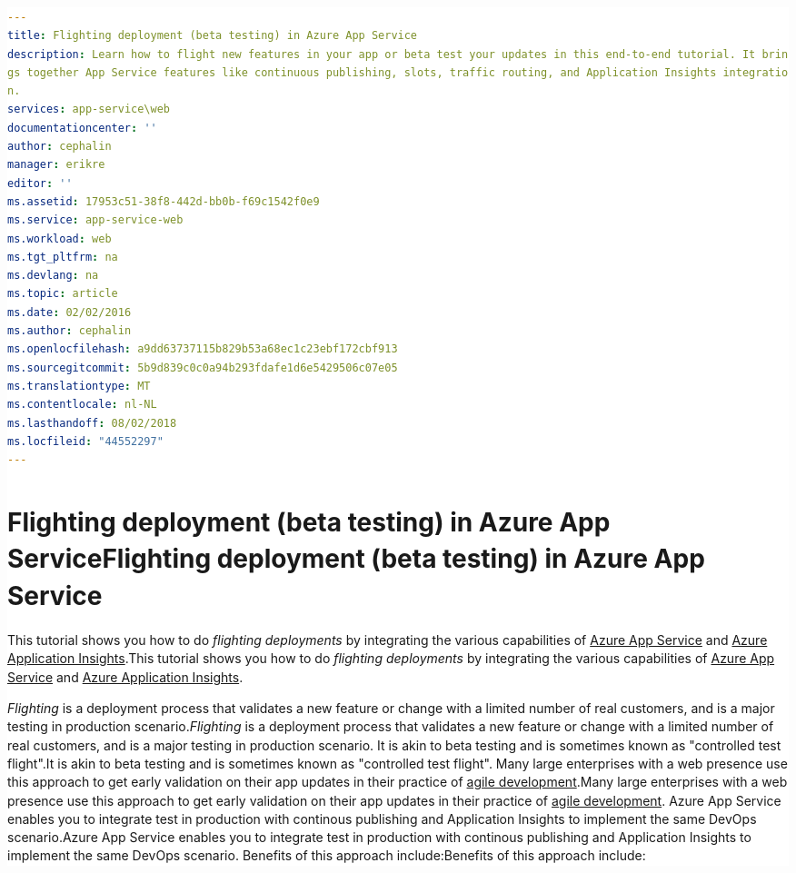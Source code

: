 ```yaml
---
title: Flighting deployment (beta testing) in Azure App Service
description: Learn how to flight new features in your app or beta test your updates in this end-to-end tutorial. It brings together App Service features like continuous publishing, slots, traffic routing, and Application Insights integration.
services: app-service\web
documentationcenter: ''
author: cephalin
manager: erikre
editor: ''
ms.assetid: 17953c51-38f8-442d-bb0b-f69c1542f0e9
ms.service: app-service-web
ms.workload: web
ms.tgt_pltfrm: na
ms.devlang: na
ms.topic: article
ms.date: 02/02/2016
ms.author: cephalin
ms.openlocfilehash: a9dd63737115b829b53a68ec1c23ebf172cbf913
ms.sourcegitcommit: 5b9d839c0c0a94b293fdafe1d6e5429506c07e05
ms.translationtype: MT
ms.contentlocale: nl-NL
ms.lasthandoff: 08/02/2018
ms.locfileid: "44552297"
---
```

# <a name="flighting-deployment-beta-testing-in-azure-app-service"></a><span data-ttu-id="abcc3-104">Flighting deployment (beta testing) in Azure App Service</span><span class="sxs-lookup"><span data-stu-id="abcc3-104">Flighting deployment (beta testing) in Azure App Service</span></span>
<span data-ttu-id="abcc3-105">This tutorial shows you how to do *flighting deployments* by integrating the various capabilities of [Azure App Service](http://go.microsoft.com/fwlink/?LinkId=529714) and [Azure Application Insights](/services/application-insights/).</span><span class="sxs-lookup"><span data-stu-id="abcc3-105">This tutorial shows you how to do *flighting deployments* by integrating the various capabilities of [Azure App Service](http://go.microsoft.com/fwlink/?LinkId=529714) and [Azure Application Insights](/services/application-insights/).</span></span>

<span data-ttu-id="abcc3-106">*Flighting* is a deployment process that validates a new feature or change with a limited number of real customers, and is a major testing in production scenario.</span><span class="sxs-lookup"><span data-stu-id="abcc3-106">*Flighting* is a deployment process that validates a new feature or change with a limited number of real customers, and is a major testing in production scenario.</span></span> <span data-ttu-id="abcc3-107">It is akin to beta testing and is sometimes known as "controlled test flight".</span><span class="sxs-lookup"><span data-stu-id="abcc3-107">It is akin to beta testing and is sometimes known as "controlled test flight".</span></span> <span data-ttu-id="abcc3-108">Many large enterprises with a web presence use this approach to get early validation on their app updates in their practice of [agile development](https://en.wikipedia.org/wiki/Agile_software_development).</span><span class="sxs-lookup"><span data-stu-id="abcc3-108">Many large enterprises with a web presence use this approach to get early validation on their app updates in their practice of [agile development](https://en.wikipedia.org/wiki/Agile_software_development).</span></span> <span data-ttu-id="abcc3-109">Azure App Service enables you to integrate test in production with continous publishing and Application Insights to implement the same DevOps scenario.</span><span class="sxs-lookup"><span data-stu-id="abcc3-109">Azure App Service enables you to integrate test in production with continous publishing and Application Insights to implement the same DevOps scenario.</span></span> <span data-ttu-id="abcc3-110">Benefits of this approach include:</span><span class="sxs-lookup"><span data-stu-id="abcc3-110">Benefits of this approach include:</span></span>
